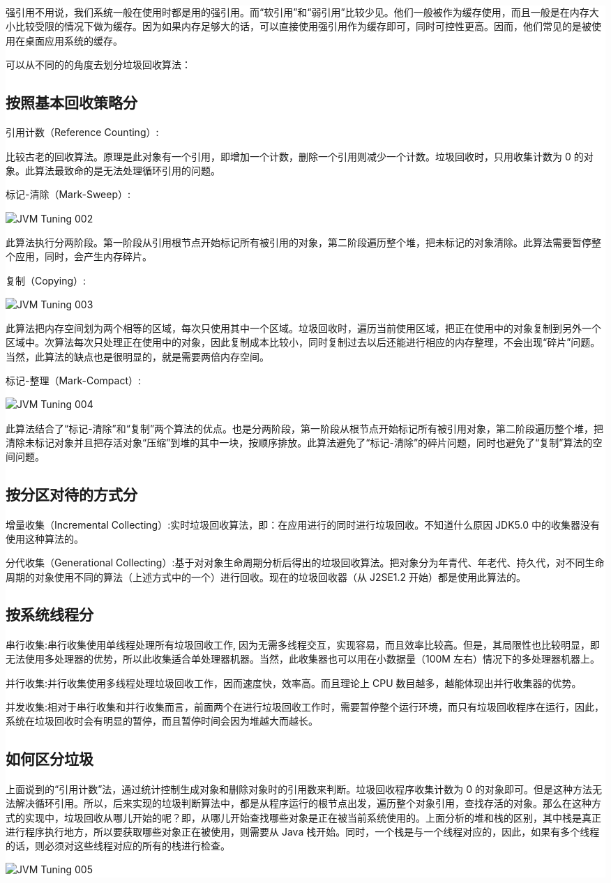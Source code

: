 强引用不用说，我们系统一般在使用时都是用的强引用。而“软引用”和“弱引用”比较少见。他们一般被作为缓存使用，而且一般是在内存大小比较受限的情况下做为缓存。因为如果内存足够大的话，可以直接使用强引用作为缓存即可，同时可控性更高。因而，他们常见的是被使用在桌面应用系统的缓存。

可以从不同的的角度去划分垃圾回收算法：

## 按照基本回收策略分

引用计数（Reference Counting）:

比较古老的回收算法。原理是此对象有一个引用，即增加一个计数，删除一个引用则减少一个计数。垃圾回收时，只用收集计数为 0 的对象。此算法最致命的是无法处理循环引用的问题。

标记-清除（Mark-Sweep）:

![](https://images.cnblogs.com/cnblogs_com/andy-zhou/806435/o_Jvm_Tuning002.png 'JVM Tuning 002')

此算法执行分两阶段。第一阶段从引用根节点开始标记所有被引用的对象，第二阶段遍历整个堆，把未标记的对象清除。此算法需要暂停整个应用，同时，会产生内存碎片。

复制（Copying）:

![](https://images.cnblogs.com/cnblogs_com/andy-zhou/806435/o_Jvm_Tuning003.png 'JVM Tuning 003')

此算法把内存空间划为两个相等的区域，每次只使用其中一个区域。垃圾回收时，遍历当前使用区域，把正在使用中的对象复制到另外一个区域中。次算法每次只处理正在使用中的对象，因此复制成本比较小，同时复制过去以后还能进行相应的内存整理，不会出现“碎片”问题。当然，此算法的缺点也是很明显的，就是需要两倍内存空间。

标记-整理（Mark-Compact）:

![](https://images.cnblogs.com/cnblogs_com/andy-zhou/806435/o_Jvm_Tuning004.png 'JVM Tuning 004')

此算法结合了“标记-清除”和“复制”两个算法的优点。也是分两阶段，第一阶段从根节点开始标记所有被引用对象，第二阶段遍历整个堆，把清除未标记对象并且把存活对象“压缩”到堆的其中一块，按顺序排放。此算法避免了“标记-清除”的碎片问题，同时也避免了“复制”算法的空间问题。

## 按分区对待的方式分

增量收集（Incremental Collecting）:实时垃圾回收算法，即：在应用进行的同时进行垃圾回收。不知道什么原因 JDK5.0 中的收集器没有使用这种算法的。

分代收集（Generational Collecting）:基于对对象生命周期分析后得出的垃圾回收算法。把对象分为年青代、年老代、持久代，对不同生命周期的对象使用不同的算法（上述方式中的一个）进行回收。现在的垃圾回收器（从 J2SE1.2 开始）都是使用此算法的。

## 按系统线程分

串行收集:串行收集使用单线程处理所有垃圾回收工作, 因为无需多线程交互，实现容易，而且效率比较高。但是，其局限性也比较明显，即无法使用多处理器的优势，所以此收集适合单处理器机器。当然，此收集器也可以用在小数据量（100M 左右）情况下的多处理器机器上。

并行收集:并行收集使用多线程处理垃圾回收工作，因而速度快，效率高。而且理论上 CPU 数目越多，越能体现出并行收集器的优势。

并发收集:相对于串行收集和并行收集而言，前面两个在进行垃圾回收工作时，需要暂停整个运行环境，而只有垃圾回收程序在运行，因此，系统在垃圾回收时会有明显的暂停，而且暂停时间会因为堆越大而越长。

## 如何区分垃圾

上面说到的“引用计数”法，通过统计控制生成对象和删除对象时的引用数来判断。垃圾回收程序收集计数为 0 的对象即可。但是这种方法无法解决循环引用。所以，后来实现的垃圾判断算法中，都是从程序运行的根节点出发，遍历整个对象引用，查找存活的对象。那么在这种方式的实现中，垃圾回收从哪儿开始的呢？即，从哪儿开始查找哪些对象是正在被当前系统使用的。上面分析的堆和栈的区别，其中栈是真正进行程序执行地方，所以要获取哪些对象正在被使用，则需要从 Java 栈开始。同时，一个栈是与一个线程对应的，因此，如果有多个线程的话，则必须对这些线程对应的所有的栈进行检查。

![](https://images.cnblogs.com/cnblogs_com/andy-zhou/806435/o_Jvm_Tuning005.png 'JVM Tuning 005')
